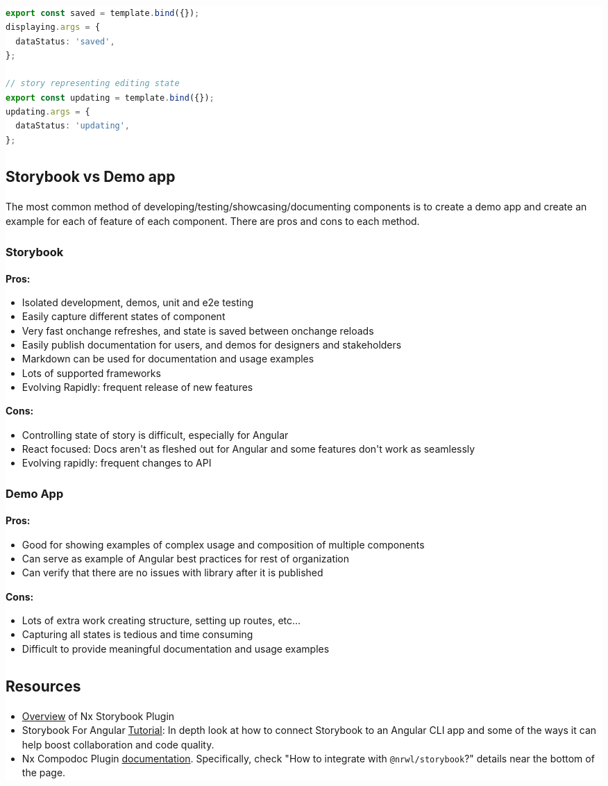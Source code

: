 ```ts
export const saved = template.bind({});
displaying.args = {
  dataStatus: 'saved',
};

// story representing editing state
export const updating = template.bind({});
updating.args = {
  dataStatus: 'updating',
};
```

## Storybook vs Demo app

The most common method of developing/testing/showcasing/documenting components is to create a demo app and create an example for each of feature of each component.  There are pros and cons to each method.

### Storybook

**Pros:**

- Isolated development, demos, unit  and e2e testing
- Easily capture different states of component
- Very fast onchange refreshes, and state is saved between onchange reloads
- Easily publish documentation for users, and demos for designers and stakeholders
- Markdown can be used for documentation and usage examples
- Lots of supported frameworks
- Evolving Rapidly: frequent release of new features

**Cons:**

- Controlling state of story is difficult, especially for Angular
- React focused: Docs aren't as fleshed out for Angular and some features don't work as seamlessly
- Evolving rapidly: frequent changes to API

### Demo App

**Pros:**

- Good for showing examples of complex usage and composition of multiple components
- Can serve as example of Angular best practices for rest of organization
- Can verify that there are no issues with library after it is published

**Cons:**

- Lots of extra work creating structure, setting up routes, etc...
- Capturing all states is tedious and time consuming
- Difficult to provide meaningful documentation and usage examples


## Resources

* [Overview](https://nx.dev/latest/angular/plugins/storybook/overview) of Nx Storybook Plugin
* Storybook For Angular [Tutorial](https://www.learnstorybook.com/intro-to-storybook/angular/en/get-started/): In depth look at how to connect Storybook to an Angular CLI app and some of the ways it can help boost collaboration and code quality.
* Nx Compodoc Plugin [documentation](https://github.com/twittwer/nx-tools/tree/master/libs/compodoc#readme). Specifically, check "How to integrate with `@nrwl/storybook`?" details near the bottom of the page.
